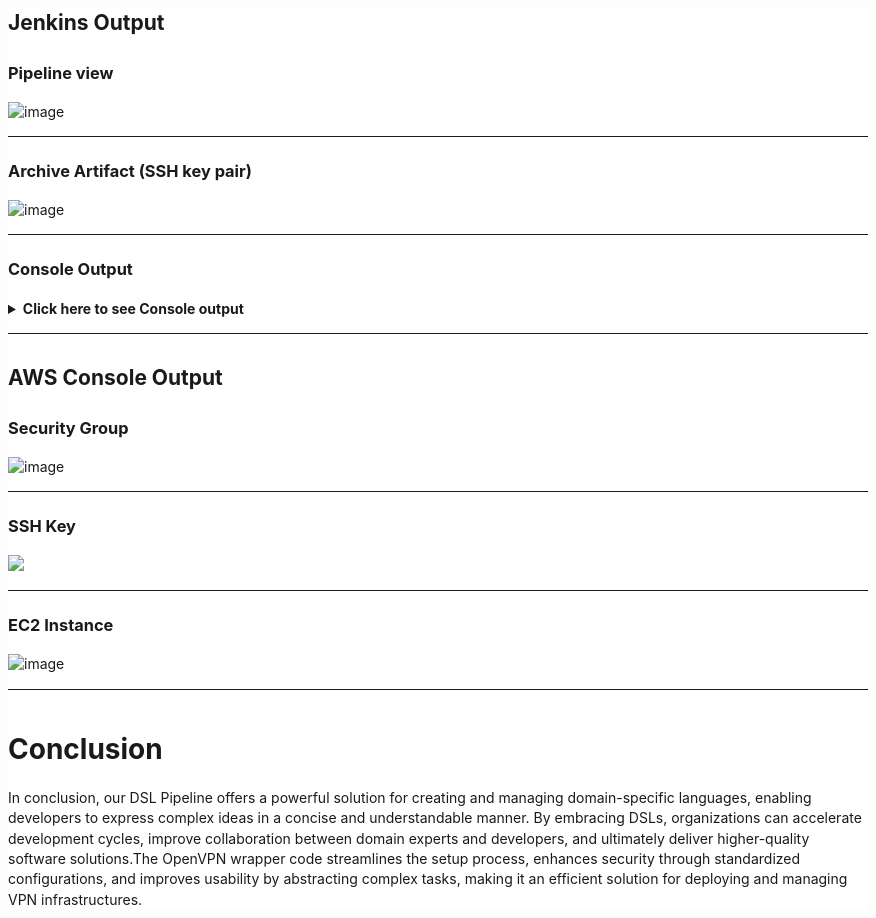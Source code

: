 ## Jenkins Output

### Pipeline view

<img width="850" alt="image" src="https://github.com/CodeOps-Hub/Documentation/assets/156057205/3290c566-f6e4-4769-9bb6-c4b4339f17e7">

***

### Archive Artifact (SSH key pair)

<img width="850" alt="image" src="https://github.com/CodeOps-Hub/Documentation/assets/156057205/7f1c57b7-5d15-4058-ba9b-3203fd49f351">

***

### Console Output

<details><summary><strong>Click here to see Console output</strong></summary></details>

***

## AWS Console Output 

### Security Group

<img width="850" alt="image" src="https://github.com/CodeOps-Hub/Documentation/assets/156057205/ad21300e-fa84-42dd-85e3-dce4532a7d67">

***
### SSH Key

<img width="850"  src="https://github.com/CodeOps-Hub/Documentation/assets/156057205/cec695bb-205e-453e-9d05-55316b70a50c"> 

***

### EC2 Instance

<img width="750" alt="image" src="https://github.com/CodeOps-Hub/Documentation/assets/156057205/71a9e22f-539d-48b3-8b78-4af82a3a07d1">

***

# Conclusion

In conclusion, our DSL Pipeline offers a powerful solution for creating and managing domain-specific languages, enabling developers to express complex ideas in a concise and understandable manner. By embracing DSLs, organizations can accelerate development cycles, improve collaboration between domain experts and developers, and ultimately deliver higher-quality software solutions.The OpenVPN wrapper code streamlines the setup process, enhances security through standardized configurations, and improves usability by abstracting complex tasks, making it an efficient solution for deploying and managing VPN infrastructures. 
